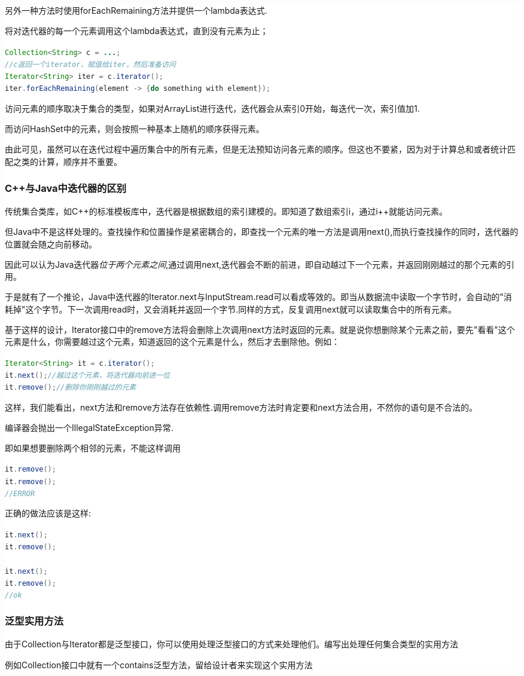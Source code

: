 另外一种方法时使用forEachRemaining方法并提供一个lambda表达式.

将对迭代器的每一个元素调用这个lambda表达式，直到没有元素为止；
```java
Collection<String> c = ...;
//c返回一个iterator，赋值给iter，然后准备访问
Iterator<String> iter = c.iterator();
iter.forEachRemaining(element -> {do something with element});
```

访问元素的顺序取决于集合的类型，如果对ArrayList进行迭代，迭代器会从索引0开始，每迭代一次，索引值加1.

而访问HashSet中的元素，则会按照一种基本上随机的顺序获得元素。

由此可见，虽然可以在迭代过程中遍历集合中的所有元素，但是无法预知访问各元素的顺序。但这也不要紧，因为对于计算总和或者统计匹配之类的计算，顺序并不重要。

### C++与Java中迭代器的区别
传统集合类库，如C++的标准模板库中，迭代器是根据数组的索引建模的。即知道了数组索引i，通过i++就能访问元素。

但Java中不是这样处理的。查找操作和位置操作是紧密耦合的，即查找一个元素的唯一方法是调用next(),而执行查找操作的同时，迭代器的位置就会随之向前移动。

因此可以认为Java迭代器*位于两个元素之间*,通过调用next,迭代器会不断的前进，即自动越过下一个元素，并返回刚刚越过的那个元素的引用。

于是就有了一个推论，Java中迭代器的Iterator.next与InputStream.read可以看成等效的。即当从数据流中读取一个字节时，会自动的"消耗掉"这个字节。下一次调用read时，又会消耗并返回一个字节.同样的方式，反复调用next就可以读取集合中的所有元素。

基于这样的设计，Iterator接口中的remove方法将会删除上次调用next方法时返回的元素。就是说你想删除某个元素之前，要先"看看"这个元素是什么，你需要越过这个元素，知道返回的这个元素是什么，然后才去删除他。例如：
```java
Iterator<String> it = c.iterator();
it.next();//越过这个元素，将迭代器向前进一位
it.remove();//删除你刚刚越过的元素
```
这样，我们能看出，next方法和remove方法存在依赖性.调用remove方法时肯定要和next方法合用，不然你的语句是不合法的。

编译器会抛出一个IllegalStateException异常.

即如果想要删除两个相邻的元素，不能这样调用
```java
it.remove();
it.remove();
//ERROR
```
正确的做法应该是这样:
```java
it.next();
it.remove();

it.next();
it.remove();
//ok
```
### 泛型实用方法
由于Collection与Iterator都是泛型接口，你可以使用处理泛型接口的方式来处理他们。编写出处理任何集合类型的实用方法

例如Collection接口中就有一个contains泛型方法，留给设计者来实现这个实用方法
